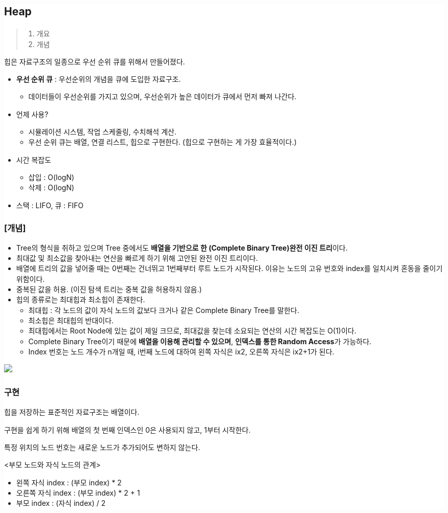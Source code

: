 ## Heap

>1. 개요
>2. 개념



힙은 자료구조의 일종으로 우선 순위 큐를 위해서 만들어졌다. 

- **우선 순위 큐** : 우선순위의 개념을 큐에 도입한 자료구조.
  - 데이터들이 우선순위를 가지고 있으며, 우선순위가 높은 데이터가 큐에서 먼저 빠져 나간다.
- 언제 사용?
  - 시뮬레이션 시스템, 작업 스케줄링, 수치해석 계산.
  - 우선 순위 큐는 배열, 연결 리스트, 힙으로 구현한다. (힙으로 구현하는 게 가장 효율적이다.)
- 시간 복잡도 
  - 삽입 : O(logN)
  - 삭제 : O(logN)

- 스택 : LIFO,  큐 : FIFO





### [개념]

- Tree의 형식을 취하고 있으며 Tree 중에서도 **배열을 기반으로 한 (Complete Binary Tree)완전 이진 트리**이다. 
- 최대값 및 최소값을 찾아내는 연산을 빠르게 하기 위해 고안된 완전 이진 트리이다.
- 배열에 트리의 값을 넣어줄 때는 0번째는 건너뛰고 1번째부터 루트 노드가 시작된다. 이유는 노드의 고유 번호와 index를 일치시켜 혼동을 줄이기 위함이다.
- 중복된 값을 허용. (이진 탐색 트리는 중복 값을 허용하지 않음.)
- 힙의 종류로는 최대힙과 최소힙이 존재한다.
  - 최대힙 : 각 노드의 값이 자식 노드의 값보다 크거나 같은 Complete Binary Tree를 말한다.
  - 최소힙은 최대힙의 반대이다.
  - 최대힙에서는 Root Node에 있는 값이 제일 크므로, 최대값을 찾는데 소요되는 연산의 시간 복잡도는 O(1)이다.
  - Complete Binary Tree이기 때문에 **배열을 이용해 관리할 수 있으며**, **인덱스를 통한 Random Access**가 가능하다.
  - Index 번호는 노드 개수가 n개일 때, i번째 노드에 대하여 왼쪽 자식은 ix2, 오른쪽 자식은 ix2+1가 된다.




<img src = "https://user-images.githubusercontent.com/33534771/74101428-04198d00-4b7d-11ea-859d-99999fe545c2.png" width="60%"/>




### 구현

힙을 저장하는 표준적인 자료구조는 배열이다.

구현을 쉽게 하기 위해 배열의 첫 번째 인덱스인 0은 사용되지 않고, 1부터 시작한다.

특정 위치의 노드 번호는 새로운 노드가 추가되어도 변하지 않는다.



<부모 노드와 자식 노드의 관계>

- 왼쪽 자식 index : (부모 index) * 2
- 오른쪽 자식 index : (부모 index) * 2 + 1
- 부모 index : (자식 index) / 2
